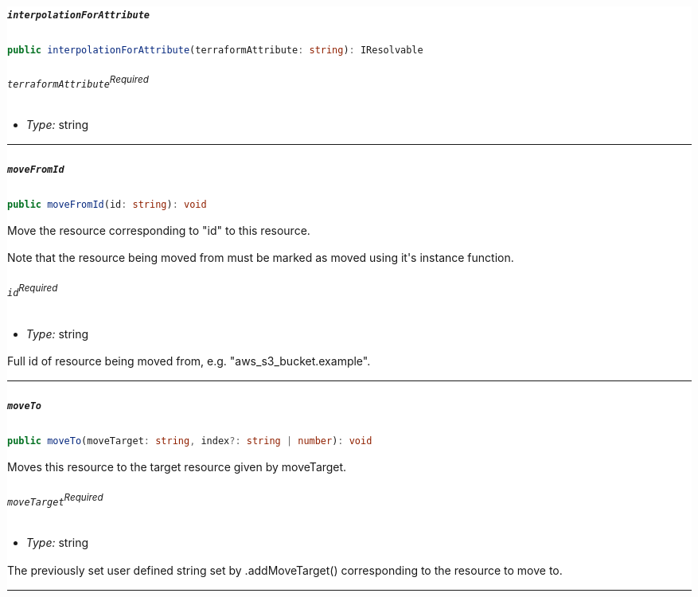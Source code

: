 ##### `interpolationForAttribute` <a name="interpolationForAttribute" id="@cdktf/provider-databricks.databaseDatabaseCatalog.DatabaseDatabaseCatalog.interpolationForAttribute"></a>

```typescript
public interpolationForAttribute(terraformAttribute: string): IResolvable
```

###### `terraformAttribute`<sup>Required</sup> <a name="terraformAttribute" id="@cdktf/provider-databricks.databaseDatabaseCatalog.DatabaseDatabaseCatalog.interpolationForAttribute.parameter.terraformAttribute"></a>

- *Type:* string

---

##### `moveFromId` <a name="moveFromId" id="@cdktf/provider-databricks.databaseDatabaseCatalog.DatabaseDatabaseCatalog.moveFromId"></a>

```typescript
public moveFromId(id: string): void
```

Move the resource corresponding to "id" to this resource.

Note that the resource being moved from must be marked as moved using it's instance function.

###### `id`<sup>Required</sup> <a name="id" id="@cdktf/provider-databricks.databaseDatabaseCatalog.DatabaseDatabaseCatalog.moveFromId.parameter.id"></a>

- *Type:* string

Full id of resource being moved from, e.g. "aws_s3_bucket.example".

---

##### `moveTo` <a name="moveTo" id="@cdktf/provider-databricks.databaseDatabaseCatalog.DatabaseDatabaseCatalog.moveTo"></a>

```typescript
public moveTo(moveTarget: string, index?: string | number): void
```

Moves this resource to the target resource given by moveTarget.

###### `moveTarget`<sup>Required</sup> <a name="moveTarget" id="@cdktf/provider-databricks.databaseDatabaseCatalog.DatabaseDatabaseCatalog.moveTo.parameter.moveTarget"></a>

- *Type:* string

The previously set user defined string set by .addMoveTarget() corresponding to the resource to move to.

---